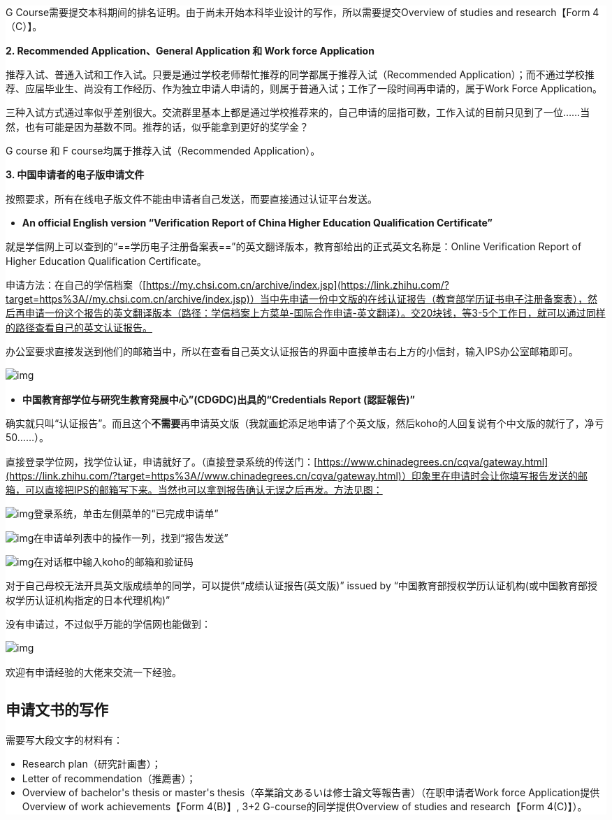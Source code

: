 G Course需要提交本科期间的排名证明。由于尚未开始本科毕业设计的写作，所以需要提交Overview of studies and research【Form 4（C）】。

**2. Recommended Application、General Application 和 Work force Application**

推荐入试、普通入试和工作入试。只要是通过学校老师帮忙推荐的同学都属于推荐入试（Recommended Application）；而不通过学校推荐、应届毕业生、尚没有工作经历、作为独立申请人申请的，则属于普通入试；工作了一段时间再申请的，属于Work Force Application。

三种入试方式通过率似乎差别很大。交流群里基本上都是通过学校推荐来的，自己申请的屈指可数，工作入试的目前只见到了一位……当然，也有可能是因为基数不同。推荐的话，似乎能拿到更好的奖学金？

G course 和 F course均属于推荐入试（Recommended Application）。

**3. 中国申请者的电子版申请文件**

按照要求，所有在线电子版文件不能由申请者自己发送，而要直接通过认证平台发送。

- **An official English version “Verification Report of China Higher Education Qualification Certificate”**

就是学信网上可以查到的“==学历电子注册备案表==”的英文翻译版本，教育部给出的正式英文名称是：Online Verification Report of Higher Education Qualification Certificate。

申请方法：在自己的学信档案（[https://my.chsi.com.cn/archive/index.jsp](https://link.zhihu.com/?target=https%3A//my.chsi.com.cn/archive/index.jsp)）当中先申请一份中文版的在线认证报告（教育部学历证书电子注册备案表），然后再申请一份这个报告的英文翻译版本（路径：学信档案上方菜单-国际合作申请-英文翻译）。交20块钱，等3-5个工作日，就可以通过同样的路径查看自己的英文认证报告。

办公室要求直接发送到他们的邮箱当中，所以在查看自己英文认证报告的界面中直接单击右上方的小信封，输入IPS办公室邮箱即可。

![img](https://tva1.sinaimg.cn/large/008eGmZEly1gnbqao9zk2j30k009fgmd.jpg)

- **中国教育部学位与研究生教育発展中心”(CDGDC)出具的“Credentials Report (認証報告)”**

确实就只叫“认证报告”。而且这个**不需要**再申请英文版（我就画蛇添足地申请了个英文版，然后koho的人回复说有个中文版的就行了，净亏50……）。

直接登录学位网，找学位认证，申请就好了。（直接登录系统的传送门：[https://www.chinadegrees.cn/cqva/gateway.html](https://link.zhihu.com/?target=https%3A//www.chinadegrees.cn/cqva/gateway.html)）印象里在申请时会让你填写报告发送的邮箱，可以直接把IPS的邮箱写下来。当然也可以拿到报告确认无误之后再发。方法见图：

![img](https://tva1.sinaimg.cn/large/008eGmZEly1gnbqap2vcyj30k009fgmd.jpg)登录系统，单击左侧菜单的“已完成申请单”

![img](https://pic3.zhimg.com/v2-16697f733a9969ed5a68df4a3e4c7f3e_b.jpg)在申请单列表中的操作一列，找到“报告发送”

![img](https://pic2.zhimg.com/v2-1f5ed30329df956ef2c345f4dd44eb15_b.jpg)在对话框中输入koho的邮箱和验证码

对于自己母校无法开具英文版成绩单的同学，可以提供“成绩认证报告(英文版)” issued by “中国教育部授权学历认证机构(或中国教育部授权学历认证机构指定的日本代理机构)”

没有申请过，不过似乎万能的学信网也能做到：

![img](https://tva1.sinaimg.cn/large/008eGmZEly1gnbogi32u4j30ks09tdgp.jpg)

欢迎有申请经验的大佬来交流一下经验。

## 申请文书的写作

需要写大段文字的材料有：

- Research plan（研究計画書）；
- Letter of recommendation（推薦書）；
- Overview of bachelor's thesis or master's thesis（卒業論文あるいは修士論文等報告書）（在职申请者Work force Application提供Overview of work achievements【Form 4(B)】, 3+2 G-course的同学提供Overview of studies and research【Form 4(C)】）。
